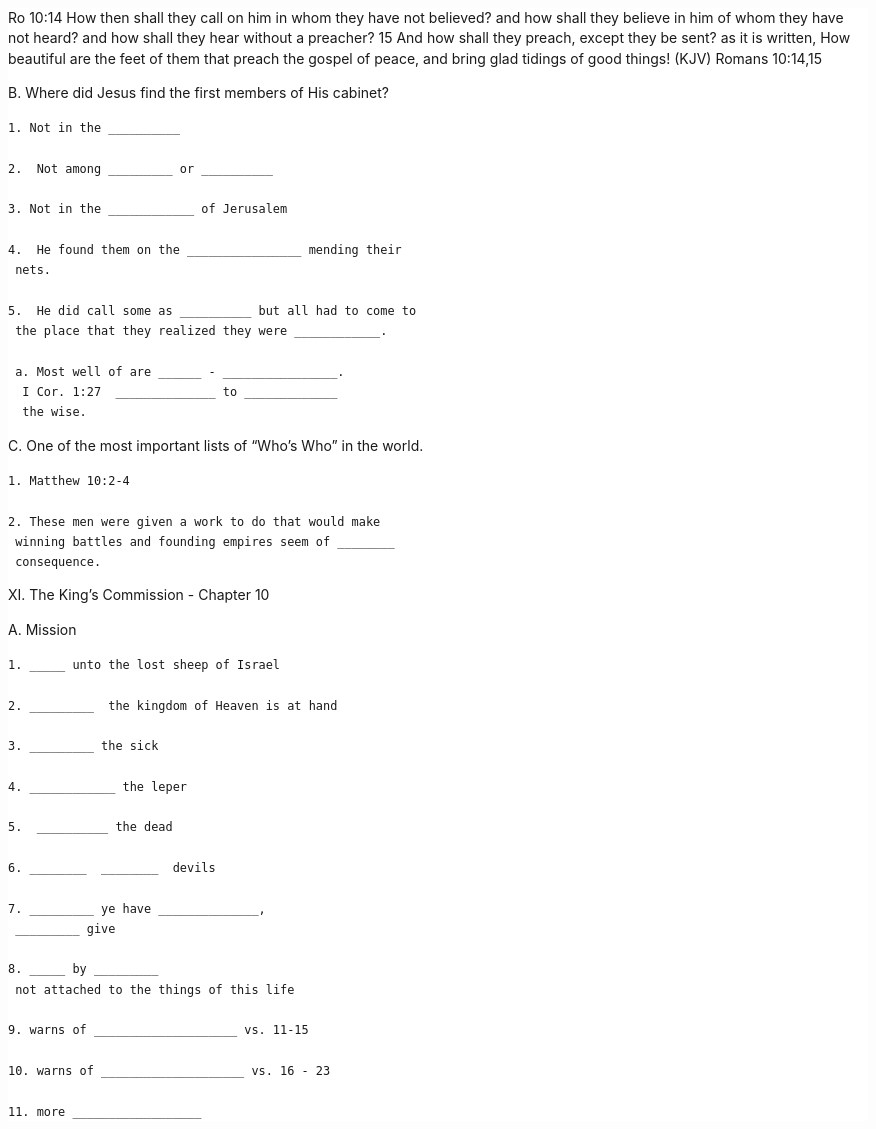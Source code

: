   Ro 10:14 How then shall they call on him in whom they have not believed? and how shall they believe in him of whom they have not heard? and how shall they hear without a preacher?
   15 And how shall they preach, except they be sent? as it is written, How beautiful are the feet of them that preach the gospel of peace, and bring glad tidings of good things!
   (KJV)
     Romans 10:14,15

   B. Where did Jesus find  the first members of His cabinet?

    1. Not in the __________

    2.  Not among _________ or __________

    3. Not in the ____________ of Jerusalem

    4.  He found them on the ________________ mending their
     nets.

    5.  He did call some as __________ but all had to come to
     the place that they realized they were ____________.

     a. Most well of are ______ - ________________.
      I Cor. 1:27  ______________ to _____________
      the wise.



  C. One of the most important lists of &#8220;Who&#8217;s Who&#8221; in the world.

    1. Matthew 10:2-4

    2. These men were given a work to do that would make
     winning battles and founding empires seem of ________
     consequence.

  XI. The King&#8217;s Commission - Chapter 10

   A. Mission

    1. _____ unto the lost sheep of Israel

    2. _________  the kingdom of Heaven is at hand

    3. _________ the sick

    4. ____________ the leper

    5.  __________ the dead

    6. ________  ________  devils

    7. _________ ye have ______________,
     _________ give

    8. _____ by _________
     not attached to the things of this life

    9. warns of ____________________ vs. 11-15

    10. warns of ____________________ vs. 16 - 23  

    11. more __________________
